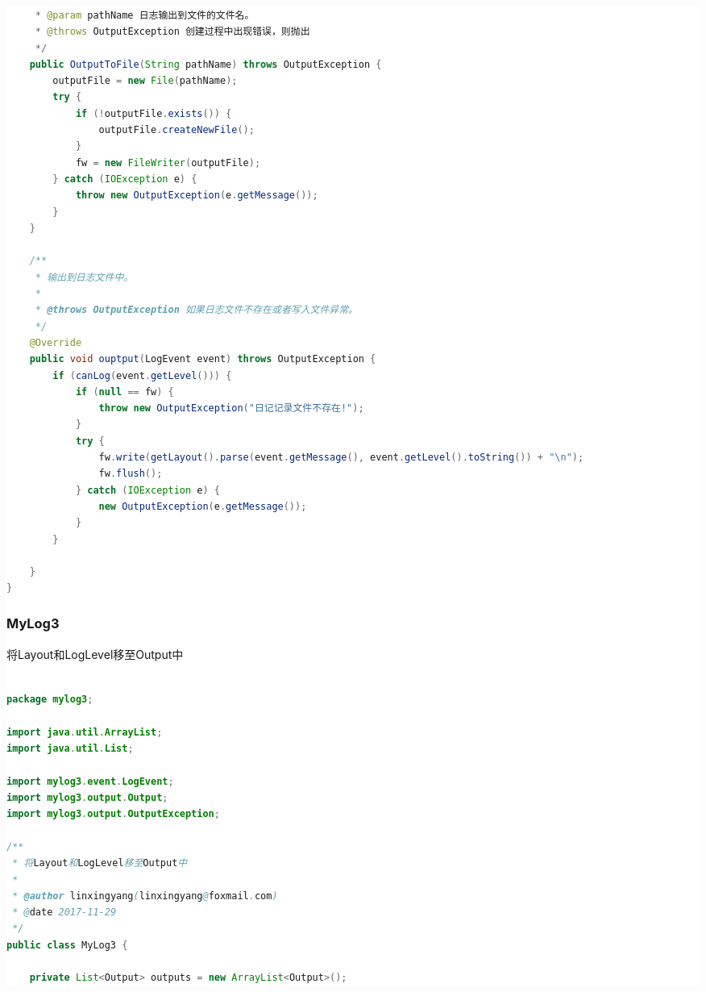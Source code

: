 ```java
	 * @param pathName 日志输出到文件的文件名。
	 * @throws OutputException 创建过程中出现错误，则抛出
	 */
	public OutputToFile(String pathName) throws OutputException {
		outputFile = new File(pathName);
		try {
			if (!outputFile.exists()) {
				outputFile.createNewFile();
			}
			fw = new FileWriter(outputFile);
		} catch (IOException e) {
			throw new OutputException(e.getMessage());
		}
	}

	/**
	 * 输出到日志文件中。
	 *
	 * @throws OutputException 如果日志文件不存在或者写入文件异常。
	 */
	@Override
	public void ouptput(LogEvent event) throws OutputException {
		if (canLog(event.getLevel())) {
			if (null == fw) {
				throw new OutputException("日记记录文件不存在!");
			}
			try {
				fw.write(getLayout().parse(event.getMessage(), event.getLevel().toString()) + "\n");
				fw.flush();
			} catch (IOException e) {
				new OutputException(e.getMessage());
			}
		}

	}
}
```


### MyLog3

将Layout和LogLevel移至Output中

```java

package mylog3;

import java.util.ArrayList;
import java.util.List;

import mylog3.event.LogEvent;
import mylog3.output.Output;
import mylog3.output.OutputException;

/**
 * 将Layout和LogLevel移至Output中
 *
 * @author linxingyang(linxingyang@foxmail.com)
 * @date 2017-11-29
 */
public class MyLog3 {

	private List<Output> outputs = new ArrayList<Output>();
```